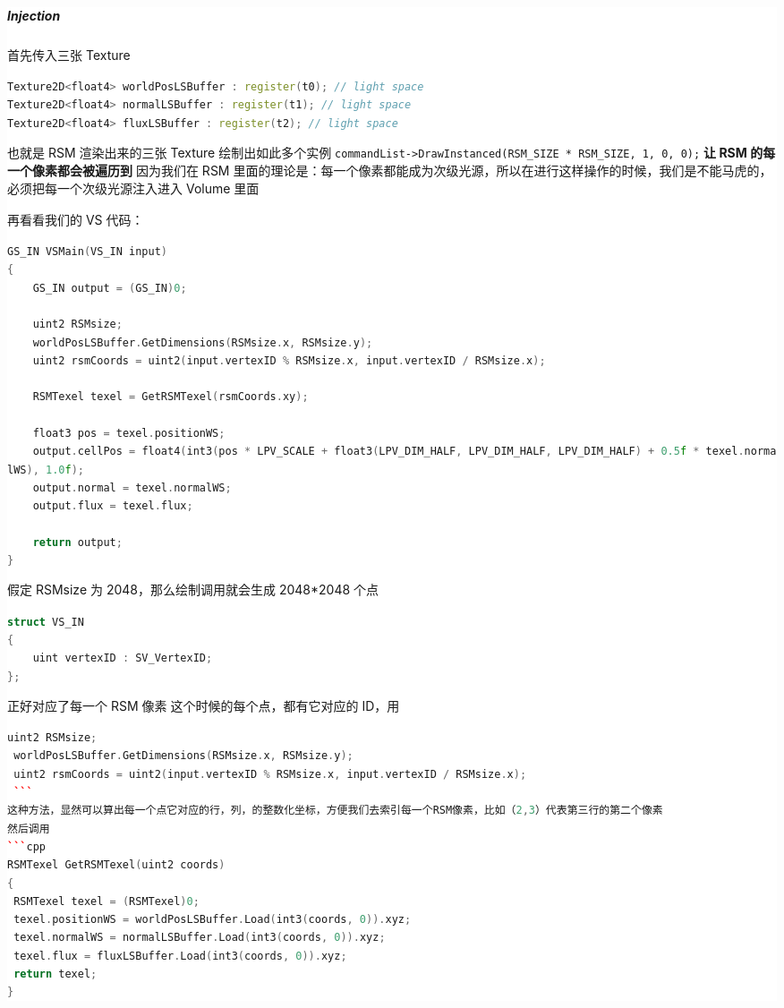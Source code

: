 ##### Injection

首先传入三张 Texture

```cpp
Texture2D<float4> worldPosLSBuffer : register(t0); // light space
Texture2D<float4> normalLSBuffer : register(t1); // light space
Texture2D<float4> fluxLSBuffer : register(t2); // light space
```

也就是 RSM 渲染出来的三张 Texture
绘制出如此多个实例
`commandList->DrawInstanced(RSM_SIZE * RSM_SIZE, 1, 0, 0);`
**让 RSM 的每一个像素都会被遍历到**
因为我们在 RSM 里面的理论是：每一个像素都能成为次级光源，所以在进行这样操作的时候，我们是不能马虎的，必须把每一个次级光源注入进入 Volume 里面

再看看我们的 VS 代码：

```cpp
GS_IN VSMain(VS_IN input)
{
    GS_IN output = (GS_IN)0;

    uint2 RSMsize;
    worldPosLSBuffer.GetDimensions(RSMsize.x, RSMsize.y);
    uint2 rsmCoords = uint2(input.vertexID % RSMsize.x, input.vertexID / RSMsize.x);

    RSMTexel texel = GetRSMTexel(rsmCoords.xy);

    float3 pos = texel.positionWS;
    output.cellPos = float4(int3(pos * LPV_SCALE + float3(LPV_DIM_HALF, LPV_DIM_HALF, LPV_DIM_HALF) + 0.5f * texel.normalWS), 1.0f);
    output.normal = texel.normalWS;
    output.flux = texel.flux;

    return output;
}
```

假定 RSMsize 为 2048，那么绘制调用就会生成 2048\*2048 个点

```cpp
struct VS_IN
{
    uint vertexID : SV_VertexID;
};
```

正好对应了每一个 RSM 像素
这个时候的每个点，都有它对应的 ID，用

````cpp
uint2 RSMsize;
 worldPosLSBuffer.GetDimensions(RSMsize.x, RSMsize.y);
 uint2 rsmCoords = uint2(input.vertexID % RSMsize.x, input.vertexID / RSMsize.x);
 ```
这种方法，显然可以算出每一个点它对应的行，列，的整数化坐标，方便我们去索引每一个RSM像素，比如（2,3）代表第三行的第二个像素
然后调用
```cpp
RSMTexel GetRSMTexel(uint2 coords)
{
 RSMTexel texel = (RSMTexel)0;
 texel.positionWS = worldPosLSBuffer.Load(int3(coords, 0)).xyz;
 texel.normalWS = normalLSBuffer.Load(int3(coords, 0)).xyz;
 texel.flux = fluxLSBuffer.Load(int3(coords, 0)).xyz;
 return texel;
}
````
